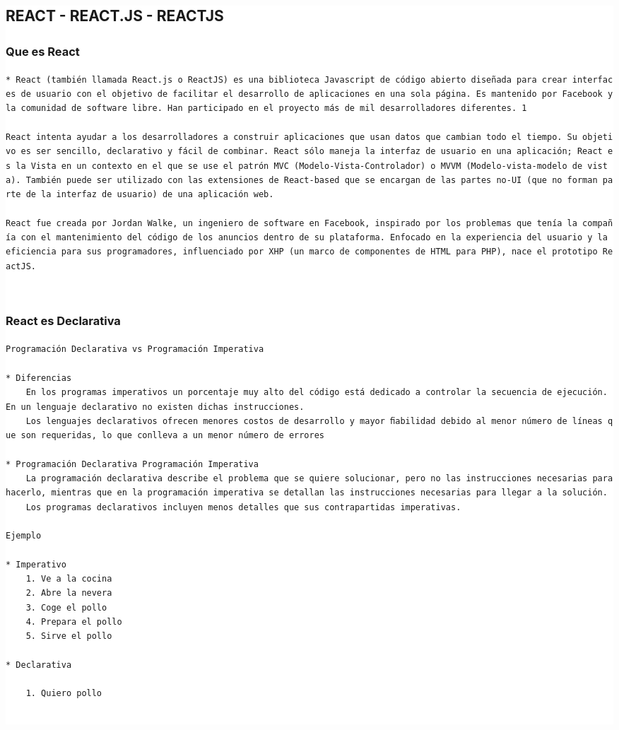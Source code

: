 
## REACT - REACT.JS - REACTJS


### Que es React

    * React (también llamada React.js o ReactJS) es una biblioteca Javascript de código abierto diseñada para crear interfaces de usuario con el objetivo de facilitar el desarrollo de aplicaciones en una sola página. Es mantenido por Facebook y la comunidad de software libre. Han participado en el proyecto más de mil desarrolladores diferentes. 1​

    React intenta ayudar a los desarrolladores a construir aplicaciones que usan datos que cambian todo el tiempo. Su objetivo es ser sencillo, declarativo y fácil de combinar. React sólo maneja la interfaz de usuario en una aplicación; React es la Vista en un contexto en el que se use el patrón MVC (Modelo-Vista-Controlador) o MVVM (Modelo-vista-modelo de vista). También puede ser utilizado con las extensiones de React-based que se encargan de las partes no-UI (que no forman parte de la interfaz de usuario) de una aplicación web.

    React fue creada por Jordan Walke, un ingeniero de software en Facebook, inspirado por los problemas que tenía la compañía con el mantenimiento del código de los anuncios dentro de su plataforma. Enfocado en la experiencia del usuario y la eficiencia para sus programadores, influenciado por XHP (un marco de componentes de HTML para PHP), nace el prototipo ReactJS.


<br>

### React es Declarativa

    Programación Declarativa vs Programación Imperativa

    * Diferencias
        En los programas imperativos un porcentaje muy alto del código está dedicado a controlar la secuencia de ejecución. En un lenguaje declarativo no existen dichas instrucciones.
        Los lenguajes declarativos ofrecen menores costos de desarrollo y mayor ﬁabilidad debido al menor número de líneas que son requeridas, lo que conlleva a un menor número de errores

    * Programación Declarativa Programación Imperativa
        La programación declarativa describe el problema que se quiere solucionar, pero no las instrucciones necesarias para hacerlo, mientras que en la programación imperativa se detallan las instrucciones necesarias para llegar a la solución.
        Los programas declarativos incluyen menos detalles que sus contrapartidas imperativas.

    Ejemplo

    * Imperativo
        1. Ve a la cocina
        2. Abre la nevera
        3. Coge el pollo
        4. Prepara el pollo
        5. Sirve el pollo

    * Declarativa

        1. Quiero pollo

<br>
